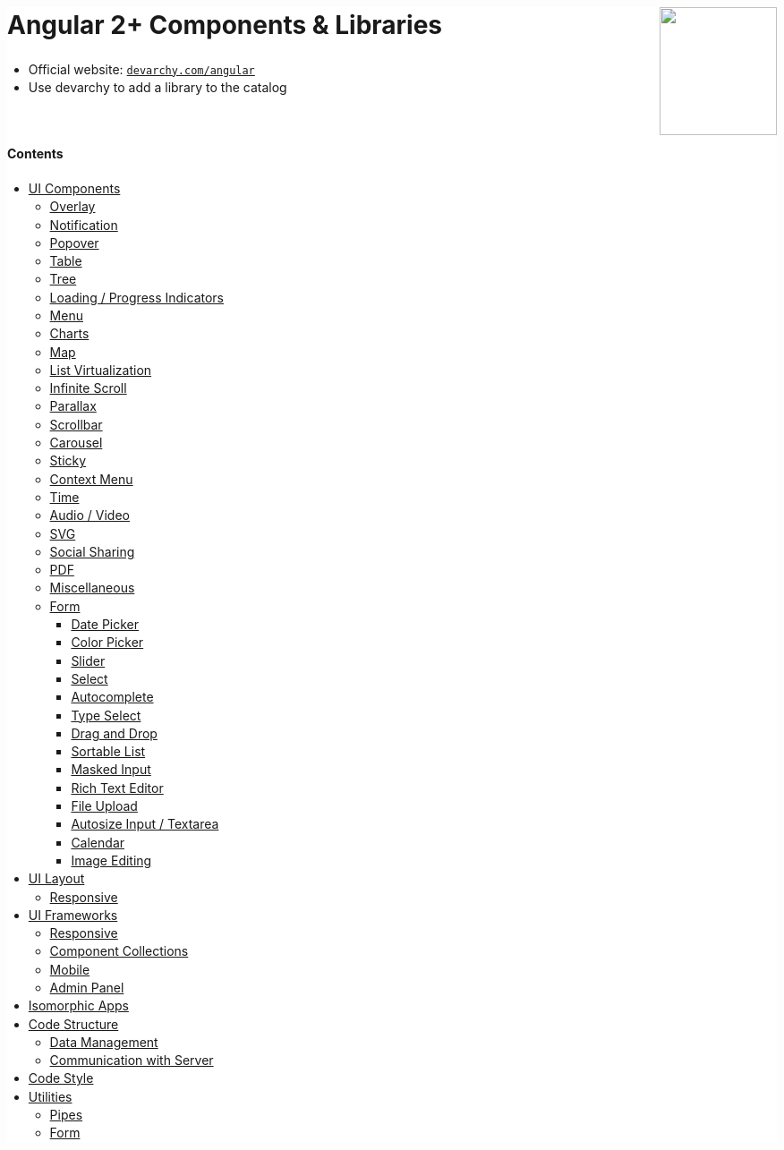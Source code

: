 [<img src="https://rawgit.com/brillout/awesome-angular-components/master/angular-logo.svg" align="right" width="131" height="143">](https://github.com/brillout/awesome-angular-components)

# Angular 2+ Components & Libraries

 - Official website: [`devarchy.com/angular`](https://devarchy.com/angular)
 - Use devarchy to add a library to the catalog

<br/>

#### Contents
- [UI Components](#ui-components)
    - [Overlay](#overlay)
    - [Notification](#notification)
    - [Popover](#popover)
    - [Table](#table)
    - [Tree](#tree)
    - [Loading / Progress Indicators](#loading--progress-indicators)
    - [Menu](#menu)
    - [Charts](#charts)
    - [Map](#map)
    - [List Virtualization](#list-virtualization)
    - [Infinite Scroll](#infinite-scroll)
    - [Parallax](#parallax)
    - [Scrollbar](#scrollbar)
    - [Carousel](#carousel)
    - [Sticky](#sticky)
    - [Context Menu](#context-menu)
    - [Time](#time)
    - [Audio / Video](#audio--video)
    - [SVG](#svg)
    - [Social Sharing](#social-sharing)
    - [PDF](#pdf)
    - [Miscellaneous](#miscellaneous)
    - [Form](#form)
        - [Date Picker](#date-picker)
        - [Color Picker](#color-picker)
        - [Slider](#slider)
        - [Select](#select)
        - [Autocomplete](#autocomplete)
        - [Type Select](#type-select)
        - [Drag and Drop](#drag-and-drop)
        - [Sortable List](#sortable-list)
        - [Masked Input](#masked-input)
        - [Rich Text Editor](#rich-text-editor)
        - [File Upload](#file-upload)
        - [Autosize Input / Textarea](#autosize-input--textarea)
        - [Calendar](#calendar)
        - [Image Editing](#image-editing)
- [UI Layout](#ui-layout)
    - [Responsive](#responsive)
- [UI Frameworks](#ui-frameworks)
    - [Responsive](#responsive-1)
    - [Component Collections](#component-collections)
    - [Mobile](#mobile)
    - [Admin Panel](#admin-panel)
- [Isomorphic Apps](#isomorphic-apps)
- [Code Structure](#code-structure)
    - [Data Management](#data-management)
    - [Communication with Server](#communication-with-server)
- [Code Style](#code-style)
- [Utilities](#utilities)
    - [Pipes](#pipes)
    - [Form](#form-1)